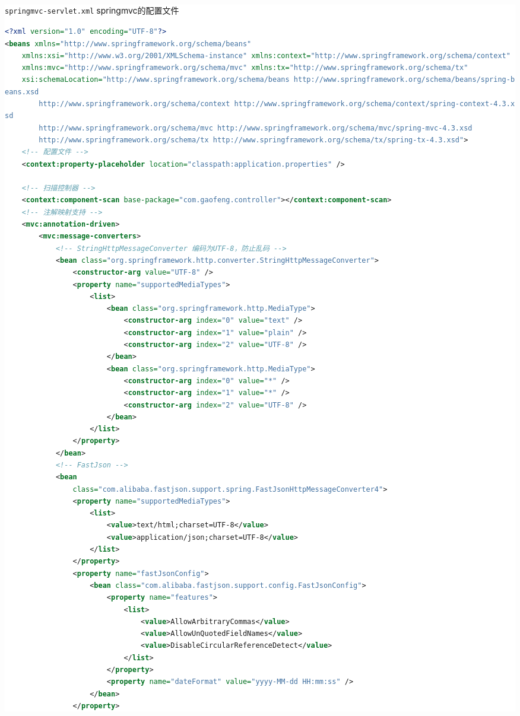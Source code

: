 `springmvc-servlet.xml` springmvc的配置文件

```xml
<?xml version="1.0" encoding="UTF-8"?>
<beans xmlns="http://www.springframework.org/schema/beans"
	xmlns:xsi="http://www.w3.org/2001/XMLSchema-instance" xmlns:context="http://www.springframework.org/schema/context"
	xmlns:mvc="http://www.springframework.org/schema/mvc" xmlns:tx="http://www.springframework.org/schema/tx"
	xsi:schemaLocation="http://www.springframework.org/schema/beans http://www.springframework.org/schema/beans/spring-beans.xsd
		http://www.springframework.org/schema/context http://www.springframework.org/schema/context/spring-context-4.3.xsd
		http://www.springframework.org/schema/mvc http://www.springframework.org/schema/mvc/spring-mvc-4.3.xsd
		http://www.springframework.org/schema/tx http://www.springframework.org/schema/tx/spring-tx-4.3.xsd">
	<!-- 配置文件 -->
	<context:property-placeholder location="classpath:application.properties" />

	<!-- 扫描控制器 -->
	<context:component-scan base-package="com.gaofeng.controller"></context:component-scan>
	<!-- 注解映射支持 -->
	<mvc:annotation-driven>
		<mvc:message-converters>
			<!-- StringHttpMessageConverter 编码为UTF-8，防止乱码 -->
			<bean class="org.springframework.http.converter.StringHttpMessageConverter">
				<constructor-arg value="UTF-8" />
				<property name="supportedMediaTypes">
					<list>
						<bean class="org.springframework.http.MediaType">
							<constructor-arg index="0" value="text" />
							<constructor-arg index="1" value="plain" />
							<constructor-arg index="2" value="UTF-8" />
						</bean>
						<bean class="org.springframework.http.MediaType">
							<constructor-arg index="0" value="*" />
							<constructor-arg index="1" value="*" />
							<constructor-arg index="2" value="UTF-8" />
						</bean>
					</list>
				</property>
			</bean>
			<!-- FastJson -->
			<bean
				class="com.alibaba.fastjson.support.spring.FastJsonHttpMessageConverter4">
				<property name="supportedMediaTypes">
					<list>
						<value>text/html;charset=UTF-8</value>
						<value>application/json;charset=UTF-8</value>
					</list>
				</property>
				<property name="fastJsonConfig">
					<bean class="com.alibaba.fastjson.support.config.FastJsonConfig">
						<property name="features">
							<list>
								<value>AllowArbitraryCommas</value>
								<value>AllowUnQuotedFieldNames</value>
								<value>DisableCircularReferenceDetect</value>
							</list>
						</property>
						<property name="dateFormat" value="yyyy-MM-dd HH:mm:ss" />
					</bean>
				</property>
```